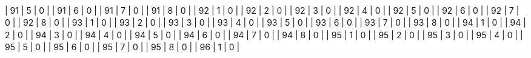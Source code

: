 | 91              | 5             | 0          |
| 91              | 6             | 0          |
| 91              | 7             | 0          |
| 91              | 8             | 0          |
| 92              | 1             | 0          |
| 92              | 2             | 0          |
| 92              | 3             | 0          |
| 92              | 4             | 0          |
| 92              | 5             | 0          |
| 92              | 6             | 0          |
| 92              | 7             | 0          |
| 92              | 8             | 0          |
| 93              | 1             | 0          |
| 93              | 2             | 0          |
| 93              | 3             | 0          |
| 93              | 4             | 0          |
| 93              | 5             | 0          |
| 93              | 6             | 0          |
| 93              | 7             | 0          |
| 93              | 8             | 0          |
| 94              | 1             | 0          |
| 94              | 2             | 0          |
| 94              | 3             | 0          |
| 94              | 4             | 0          |
| 94              | 5             | 0          |
| 94              | 6             | 0          |
| 94              | 7             | 0          |
| 94              | 8             | 0          |
| 95              | 1             | 0          |
| 95              | 2             | 0          |
| 95              | 3             | 0          |
| 95              | 4             | 0          |
| 95              | 5             | 0          |
| 95              | 6             | 0          |
| 95              | 7             | 0          |
| 95              | 8             | 0          |
| 96              | 1             | 0          |